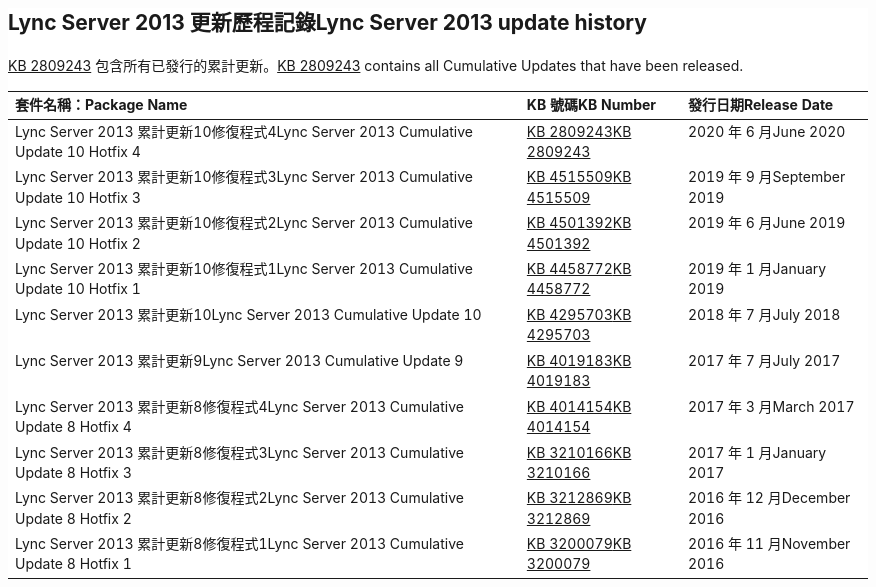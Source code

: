 ## <a name="lync-server-2013-update-history"></a><span data-ttu-id="e0a9a-208">Lync Server 2013 更新歷程記錄</span><span class="sxs-lookup"><span data-stu-id="e0a9a-208">Lync Server 2013 update history</span></span>

<span data-ttu-id="e0a9a-209">[KB 2809243](https://support.microsoft.com/kb/2809243) 包含所有已發行的累計更新。</span><span class="sxs-lookup"><span data-stu-id="e0a9a-209">[KB 2809243](https://support.microsoft.com/kb/2809243) contains all Cumulative Updates that have been released.</span></span>

|<span data-ttu-id="e0a9a-210">套件名稱：</span><span class="sxs-lookup"><span data-stu-id="e0a9a-210">Package Name</span></span>|<span data-ttu-id="e0a9a-211">KB 號碼</span><span class="sxs-lookup"><span data-stu-id="e0a9a-211">KB Number</span></span>|<span data-ttu-id="e0a9a-212">發行日期</span><span class="sxs-lookup"><span data-stu-id="e0a9a-212">Release Date</span></span>|
|:--- |:--- |:--- |
|<span data-ttu-id="e0a9a-213">Lync Server 2013 累計更新10修復程式4</span><span class="sxs-lookup"><span data-stu-id="e0a9a-213">Lync Server 2013 Cumulative Update 10 Hotfix 4</span></span> |[<span data-ttu-id="e0a9a-214">KB 2809243</span><span class="sxs-lookup"><span data-stu-id="e0a9a-214">KB 2809243</span></span>](https://support.microsoft.com/kb/2809243)|<span data-ttu-id="e0a9a-215">2020 年 6 月</span><span class="sxs-lookup"><span data-stu-id="e0a9a-215">June 2020</span></span>|
|<span data-ttu-id="e0a9a-216">Lync Server 2013 累計更新10修復程式3</span><span class="sxs-lookup"><span data-stu-id="e0a9a-216">Lync Server 2013 Cumulative Update 10 Hotfix 3</span></span> |[<span data-ttu-id="e0a9a-217">KB 4515509</span><span class="sxs-lookup"><span data-stu-id="e0a9a-217">KB 4515509</span></span>](https://support.microsoft.com/kb/4515509)|<span data-ttu-id="e0a9a-218">2019 年 9 月</span><span class="sxs-lookup"><span data-stu-id="e0a9a-218">September 2019</span></span>|
|<span data-ttu-id="e0a9a-219">Lync Server 2013 累計更新10修復程式2</span><span class="sxs-lookup"><span data-stu-id="e0a9a-219">Lync Server 2013 Cumulative Update 10 Hotfix 2</span></span> |[<span data-ttu-id="e0a9a-220">KB 4501392</span><span class="sxs-lookup"><span data-stu-id="e0a9a-220">KB 4501392</span></span>](https://support.microsoft.com/kb/4501392)|<span data-ttu-id="e0a9a-221">2019 年 6 月</span><span class="sxs-lookup"><span data-stu-id="e0a9a-221">June 2019</span></span>|
|<span data-ttu-id="e0a9a-222">Lync Server 2013 累計更新10修復程式1</span><span class="sxs-lookup"><span data-stu-id="e0a9a-222">Lync Server 2013 Cumulative Update 10 Hotfix 1</span></span> |[<span data-ttu-id="e0a9a-223">KB 4458772</span><span class="sxs-lookup"><span data-stu-id="e0a9a-223">KB 4458772</span></span>](https://support.microsoft.com/kb/4458772)|<span data-ttu-id="e0a9a-224">2019 年 1 月</span><span class="sxs-lookup"><span data-stu-id="e0a9a-224">January 2019</span></span>|
|<span data-ttu-id="e0a9a-225">Lync Server 2013 累計更新10</span><span class="sxs-lookup"><span data-stu-id="e0a9a-225">Lync Server 2013 Cumulative Update 10</span></span> |[<span data-ttu-id="e0a9a-226">KB 4295703</span><span class="sxs-lookup"><span data-stu-id="e0a9a-226">KB 4295703</span></span>](https://support.microsoft.com/kb/4295703)|<span data-ttu-id="e0a9a-227">2018 年 7 月</span><span class="sxs-lookup"><span data-stu-id="e0a9a-227">July 2018</span></span> |
|<span data-ttu-id="e0a9a-228">Lync Server 2013 累計更新9</span><span class="sxs-lookup"><span data-stu-id="e0a9a-228">Lync Server 2013 Cumulative Update 9</span></span>  |[<span data-ttu-id="e0a9a-229">KB 4019183</span><span class="sxs-lookup"><span data-stu-id="e0a9a-229">KB 4019183</span></span>](https://support.microsoft.com/kb/4019183) |<span data-ttu-id="e0a9a-230">2017 年 7 月</span><span class="sxs-lookup"><span data-stu-id="e0a9a-230">July 2017</span></span> |
|<span data-ttu-id="e0a9a-231">Lync Server 2013 累計更新8修復程式4</span><span class="sxs-lookup"><span data-stu-id="e0a9a-231">Lync Server 2013 Cumulative Update 8 Hotfix 4</span></span> |[<span data-ttu-id="e0a9a-232">KB 4014154</span><span class="sxs-lookup"><span data-stu-id="e0a9a-232">KB 4014154</span></span>](https://support.microsoft.com/kb/4014154) |<span data-ttu-id="e0a9a-233">2017 年 3 月</span><span class="sxs-lookup"><span data-stu-id="e0a9a-233">March 2017</span></span> |
|<span data-ttu-id="e0a9a-234">Lync Server 2013 累計更新8修復程式3</span><span class="sxs-lookup"><span data-stu-id="e0a9a-234">Lync Server 2013 Cumulative Update 8 Hotfix 3</span></span> |[<span data-ttu-id="e0a9a-235">KB 3210166</span><span class="sxs-lookup"><span data-stu-id="e0a9a-235">KB 3210166</span></span>](https://support.microsoft.com/kb/3210166) |<span data-ttu-id="e0a9a-236">2017 年 1 月</span><span class="sxs-lookup"><span data-stu-id="e0a9a-236">January 2017</span></span> |
|<span data-ttu-id="e0a9a-237">Lync Server 2013 累計更新8修復程式2</span><span class="sxs-lookup"><span data-stu-id="e0a9a-237">Lync Server 2013 Cumulative Update 8 Hotfix 2</span></span> |[<span data-ttu-id="e0a9a-238">KB 3212869</span><span class="sxs-lookup"><span data-stu-id="e0a9a-238">KB 3212869</span></span>](https://support.microsoft.com/kb/3212869) |<span data-ttu-id="e0a9a-239">2016 年 12 月</span><span class="sxs-lookup"><span data-stu-id="e0a9a-239">December 2016</span></span> |
|<span data-ttu-id="e0a9a-240">Lync Server 2013 累計更新8修復程式1</span><span class="sxs-lookup"><span data-stu-id="e0a9a-240">Lync Server 2013 Cumulative Update 8 Hotfix 1</span></span> |[<span data-ttu-id="e0a9a-241">KB 3200079</span><span class="sxs-lookup"><span data-stu-id="e0a9a-241">KB 3200079</span></span>](https://support.microsoft.com/kb/3200079) |<span data-ttu-id="e0a9a-242">2016 年 11 月</span><span class="sxs-lookup"><span data-stu-id="e0a9a-242">November 2016</span></span> |